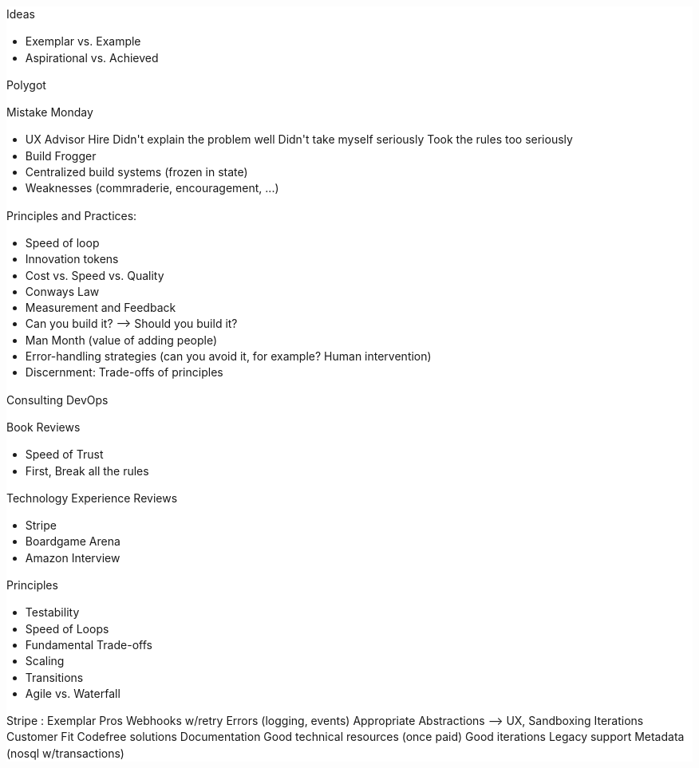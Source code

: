   Ideas
   - Exemplar vs. Example
   - Aspirational vs. Achieved

Polygot

Mistake Monday
  - UX Advisor Hire
    Didn't explain the problem well
    Didn't take myself seriously
    Took the rules too seriously
  - Build Frogger
  - Centralized build systems (frozen in state)
  - Weaknesses (commraderie, encouragement, ...)

Principles and Practices:
  - Speed of loop
  - Innovation tokens
  - Cost vs. Speed vs. Quality
  - Conways Law
  - Measurement and Feedback
  - Can you build it? --> Should you build it?
  - Man Month (value of adding people)
  - Error-handling strategies (can you avoid it, for example? Human intervention)
  - Discernment: Trade-offs of principles

Consulting
   DevOps

Book Reviews
  - Speed of Trust
  - First, Break all the rules

Technology Experience Reviews
  - Stripe
  - Boardgame Arena
  - Amazon Interview

Principles
  - Testability
  - Speed of Loops
  - Fundamental Trade-offs
  - Scaling
  - Transitions
  - Agile vs. Waterfall

Stripe : Exemplar
  Pros
    Webhooks w/retry
    Errors (logging, events)
    Appropriate Abstractions --> UX,
    Sandboxing
    Iterations
    Customer Fit
    Codefree solutions
    Documentation
    Good technical resources (once paid)
    Good iterations
    Legacy support
    Metadata (nosql w/transactions)
